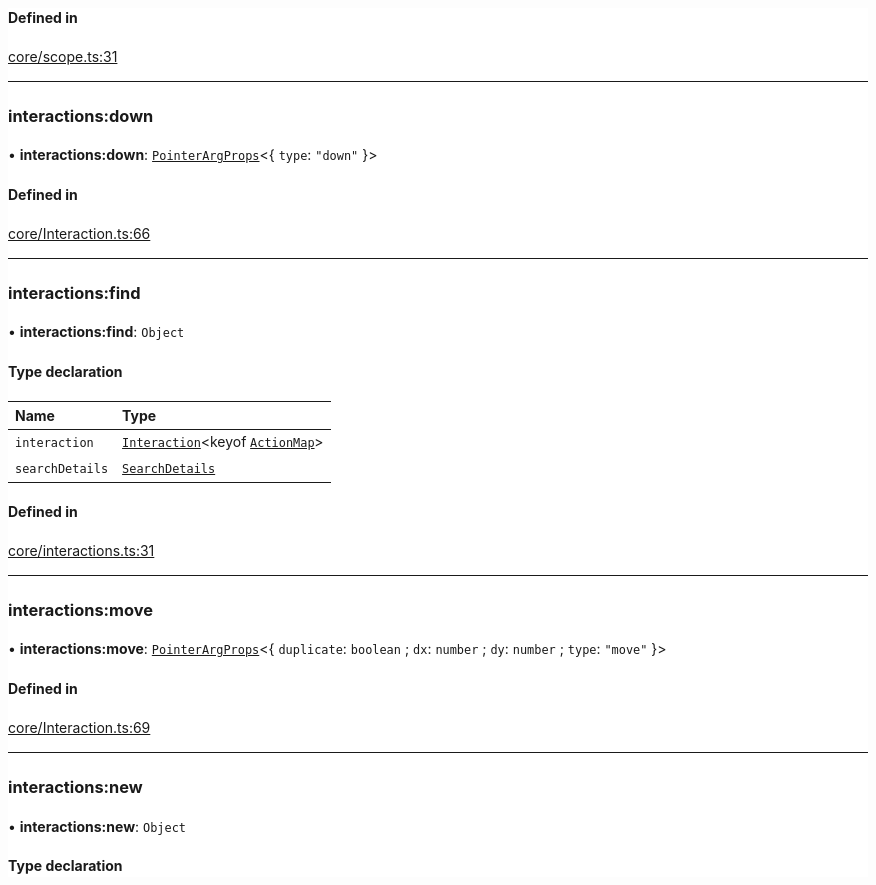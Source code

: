 #### Defined in

[core/scope.ts:31](https://github.com/taye/interact.js/blob/5ca9fe72/packages/@interactjs/core/scope.ts#L31)

___

### interactions:down

• **interactions:down**: [`PointerArgProps`](../modules/core_Interaction.md#pointerargprops)\<\{ `type`: ``"down"``  }\>

#### Defined in

[core/Interaction.ts:66](https://github.com/taye/interact.js/blob/5ca9fe72/packages/@interactjs/core/Interaction.ts#L66)

___

### interactions:find

• **interactions:find**: `Object`

#### Type declaration

| Name | Type |
| :------ | :------ |
| `interaction` | [`Interaction`](../classes/core_Interaction.Interaction.md)\<keyof [`ActionMap`](core_types.ActionMap.md)\> |
| `searchDetails` | [`SearchDetails`](core_interactionFinder.SearchDetails.md) |

#### Defined in

[core/interactions.ts:31](https://github.com/taye/interact.js/blob/5ca9fe72/packages/@interactjs/core/interactions.ts#L31)

___

### interactions:move

• **interactions:move**: [`PointerArgProps`](../modules/core_Interaction.md#pointerargprops)\<\{ `duplicate`: `boolean` ; `dx`: `number` ; `dy`: `number` ; `type`: ``"move"``  }\>

#### Defined in

[core/Interaction.ts:69](https://github.com/taye/interact.js/blob/5ca9fe72/packages/@interactjs/core/Interaction.ts#L69)

___

### interactions:new

• **interactions:new**: `Object`

#### Type declaration

